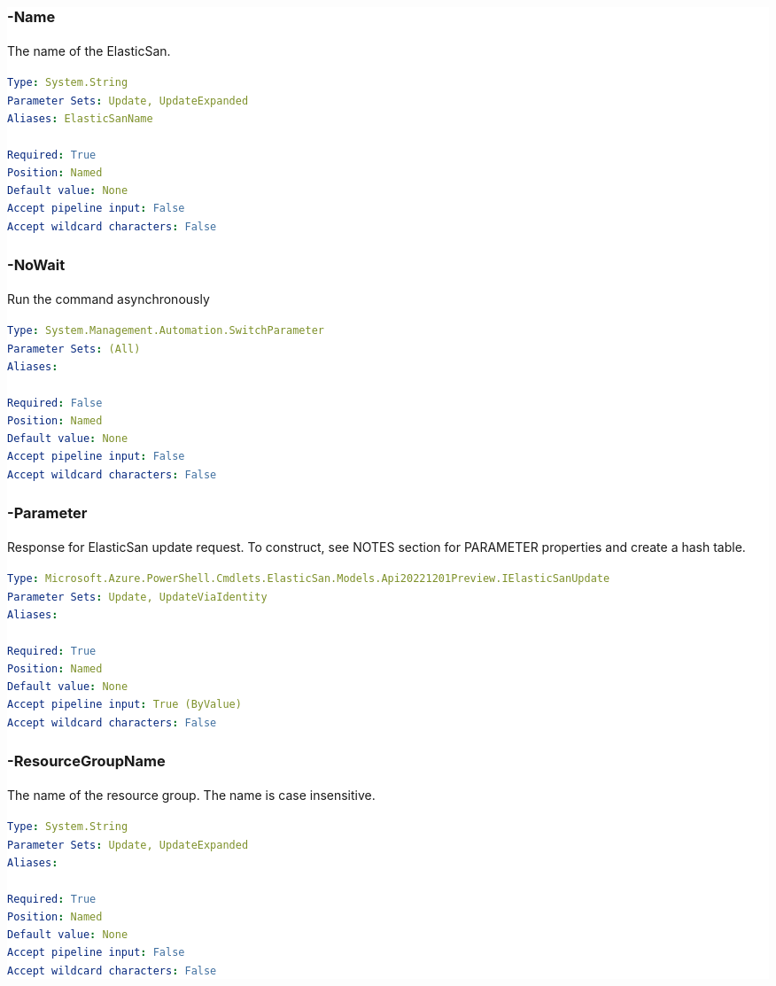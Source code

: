### -Name
The name of the ElasticSan.

```yaml
Type: System.String
Parameter Sets: Update, UpdateExpanded
Aliases: ElasticSanName

Required: True
Position: Named
Default value: None
Accept pipeline input: False
Accept wildcard characters: False
```

### -NoWait
Run the command asynchronously

```yaml
Type: System.Management.Automation.SwitchParameter
Parameter Sets: (All)
Aliases:

Required: False
Position: Named
Default value: None
Accept pipeline input: False
Accept wildcard characters: False
```

### -Parameter
Response for ElasticSan update request.
To construct, see NOTES section for PARAMETER properties and create a hash table.

```yaml
Type: Microsoft.Azure.PowerShell.Cmdlets.ElasticSan.Models.Api20221201Preview.IElasticSanUpdate
Parameter Sets: Update, UpdateViaIdentity
Aliases:

Required: True
Position: Named
Default value: None
Accept pipeline input: True (ByValue)
Accept wildcard characters: False
```

### -ResourceGroupName
The name of the resource group.
The name is case insensitive.

```yaml
Type: System.String
Parameter Sets: Update, UpdateExpanded
Aliases:

Required: True
Position: Named
Default value: None
Accept pipeline input: False
Accept wildcard characters: False
```
